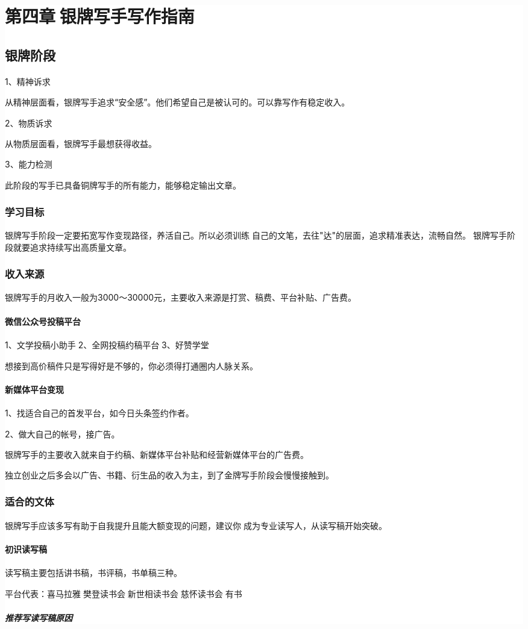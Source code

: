 # 第四章 银牌写手写作指南

## 银牌阶段

1、精神诉求  

从精神层面看，银牌写手追求“安全感”。他们希望自己是被认可的。可以靠写作有稳定收入。

2、物质诉求

从物质层面看，银牌写手最想获得收益。

3、能力检测  

此阶段的写手已具备铜牌写手的所有能力，能够稳定输出文章。

### 学习目标

银牌写手阶段一定要拓宽写作变现路径，养活自己。所以必须训练
自己的文笔，去往"达"的层面，追求精准表达，流畅自然。
银牌写手阶段就要追求持续写出高质量文章。

### 收入来源

银牌写手的月收入一般为3000～30000元，主要收入来源是打赏、稿费、平台补贴、广告费。

#### 微信公众号投稿平台

1、文学投稿小助手
2、全网投稿约稿平台
3、好赞学堂

想接到高价稿件只是写得好是不够的，你必须得打通圈内人脉关系。

#### 新媒体平台变现

1、找适合自己的首发平台，如今日头条签约作者。  

2、做大自己的帐号，接广告。

银牌写手的主要收入就来自于约稿、新媒体平台补贴和经营新媒体平台的广告费。  

独立创业之后多会以广告、书籍、衍生品的收入为主，到了金牌写手阶段会慢慢接触到。

### 适合的文体

银牌写手应该多写有助于自我提升且能大额变现的问题，建议你
成为专业读写人，从读写稿开始突破。

#### 初识读写稿

读写稿主要包括讲书稿，书评稿，书单稿三种。

平台代表：喜马拉雅 樊登读书会 新世相读书会 慈怀读书会 有书

##### 推荐写读写稿原因
